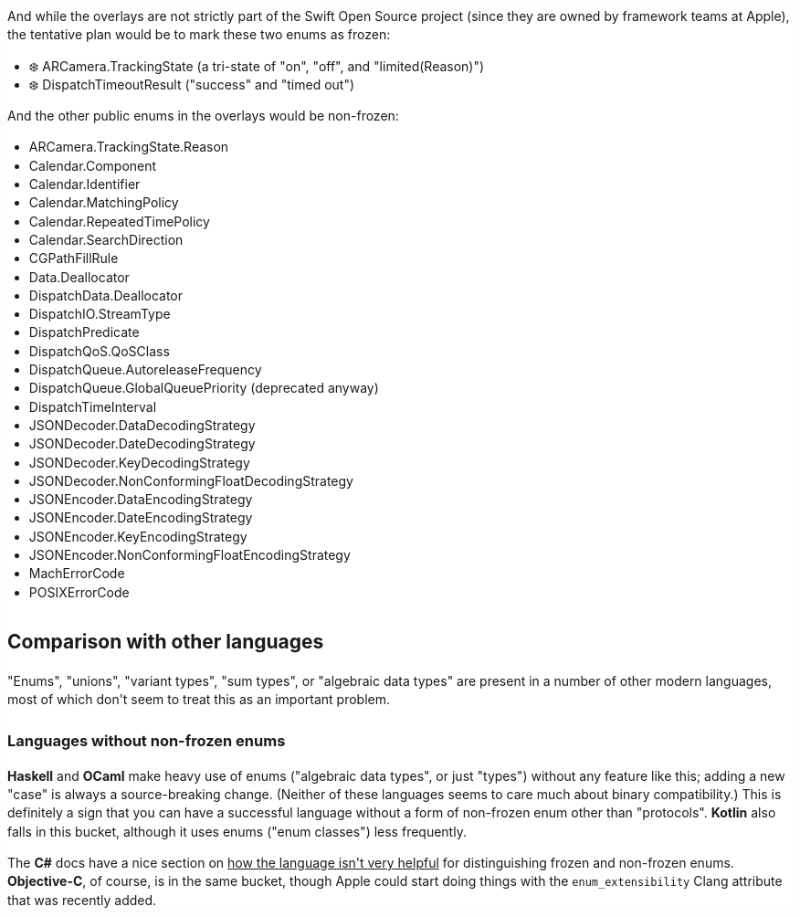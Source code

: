 And while the overlays are not strictly part of the Swift Open Source project (since they are owned by framework teams at Apple), the tentative plan would be to mark these two enums as frozen:

- ❄️ ARCamera.TrackingState (a tri-state of "on", "off", and "limited(Reason)")
- ❄️ DispatchTimeoutResult ("success" and "timed out")

And the other public enums in the overlays would be non-frozen:

- ARCamera.TrackingState.Reason
- Calendar.Component
- Calendar.Identifier
- Calendar.MatchingPolicy
- Calendar.RepeatedTimePolicy
- Calendar.SearchDirection
- CGPathFillRule
- Data.Deallocator
- DispatchData.Deallocator
- DispatchIO.StreamType
- DispatchPredicate
- DispatchQoS.QoSClass
- DispatchQueue.AutoreleaseFrequency
- DispatchQueue.GlobalQueuePriority (deprecated anyway)
- DispatchTimeInterval
- JSONDecoder.DataDecodingStrategy
- JSONDecoder.DateDecodingStrategy
- JSONDecoder.KeyDecodingStrategy
- JSONDecoder.NonConformingFloatDecodingStrategy
- JSONEncoder.DataEncodingStrategy
- JSONEncoder.DateEncodingStrategy
- JSONEncoder.KeyEncodingStrategy
- JSONEncoder.NonConformingFloatEncodingStrategy
- MachErrorCode
- POSIXErrorCode


## Comparison with other languages

"Enums", "unions", "variant types", "sum types", or "algebraic data types" are present in a number of other modern languages, most of which don't seem to treat this as an important problem.


### Languages without non-frozen enums

**Haskell** and **OCaml** make heavy use of enums ("algebraic data types", or just "types") without any feature like this; adding a new "case" is always a source-breaking change. (Neither of these languages seems to care much about binary compatibility.) This is definitely a sign that you can have a successful language without a form of non-frozen enum other than "protocols". **Kotlin** also falls in this bucket, although it uses enums ("enum classes") less frequently.

The **C#** docs have a nice section on [how the language isn't very helpful][c-sharp] for distinguishing frozen and non-frozen enums. **Objective-C**, of course, is in the same bucket, though Apple could start doing things with the `enum_extensibility` Clang attribute that was recently added.

  [c-sharp]: https://docs.microsoft.com/en-us/dotnet/csharp/language-reference/keywords/enum#robust-programming



  [DateComponentsFormatter.UnitsStyle]: https://developer.apple.com/documentation/foundation/datecomponentsformatter.unitsstyle
  [UIKeyboardType]: https://developer.apple.com/documentation/uikit/uikeyboardtype
  [DI]: https://developer.apple.com/swift/blog/?id=28
  [f-sharp]: https://docs.microsoft.com/en-us/dotnet/fsharp/language-reference/signatures
  [rust]: https://github.com/rust-lang/rfcs/blob/master/text/2008-non-exhaustive.md
  [NS_TYPED_EXTENSIBLE_ENUM]: https://developer.apple.com/library/content/documentation/Swift/Conceptual/BuildingCocoaApps/InteractingWithCAPIs.html#//apple_ref/doc/uid/TP40014216-CH8-ID206
  [initial version]: https://github.com/apple/swift-evolution/blob/a773d07ff4beab8b7855adf0ac56d1e13bb7b44c/proposals/0192-non-exhaustive-enums.md